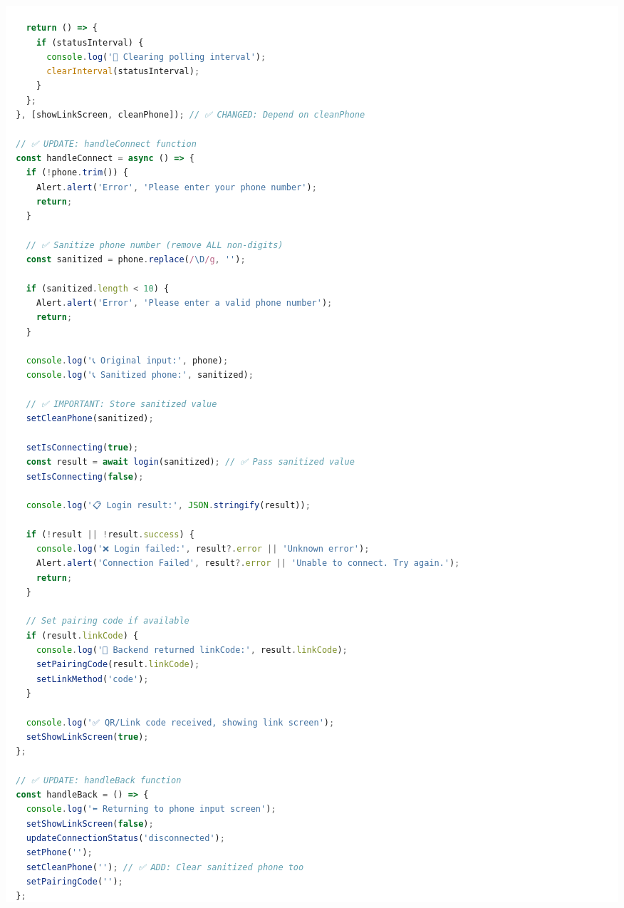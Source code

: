 ```javascript

    return () => {
      if (statusInterval) {
        console.log('🛑 Clearing polling interval');
        clearInterval(statusInterval);
      }
    };
  }, [showLinkScreen, cleanPhone]); // ✅ CHANGED: Depend on cleanPhone

  // ✅ UPDATE: handleConnect function
  const handleConnect = async () => {
    if (!phone.trim()) {
      Alert.alert('Error', 'Please enter your phone number');
      return;
    }

    // ✅ Sanitize phone number (remove ALL non-digits)
    const sanitized = phone.replace(/\D/g, '');
    
    if (sanitized.length < 10) {
      Alert.alert('Error', 'Please enter a valid phone number');
      return;
    }

    console.log('📞 Original input:', phone);
    console.log('📞 Sanitized phone:', sanitized);

    // ✅ IMPORTANT: Store sanitized value
    setCleanPhone(sanitized);

    setIsConnecting(true);
    const result = await login(sanitized); // ✅ Pass sanitized value
    setIsConnecting(false);

    console.log('📋 Login result:', JSON.stringify(result));

    if (!result || !result.success) {
      console.log('❌ Login failed:', result?.error || 'Unknown error');
      Alert.alert('Connection Failed', result?.error || 'Unable to connect. Try again.');
      return;
    }

    // Set pairing code if available
    if (result.linkCode) {
      console.log('🔗 Backend returned linkCode:', result.linkCode);
      setPairingCode(result.linkCode);
      setLinkMethod('code');
    }

    console.log('✅ QR/Link code received, showing link screen');
    setShowLinkScreen(true);
  };

  // ✅ UPDATE: handleBack function
  const handleBack = () => {
    console.log('⬅️ Returning to phone input screen');
    setShowLinkScreen(false);
    updateConnectionStatus('disconnected');
    setPhone('');
    setCleanPhone(''); // ✅ ADD: Clear sanitized phone too
    setPairingCode('');
  };

```